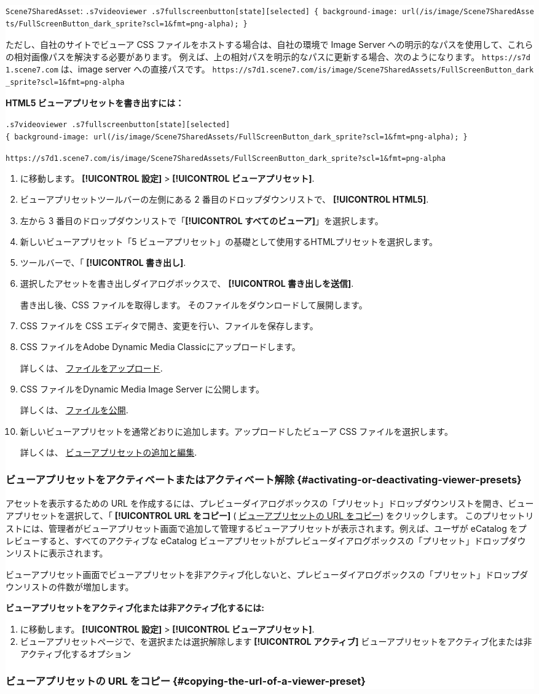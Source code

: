`Scene7SharedAsset`: `.s7videoviewer .s7fullscreenbutton[state][selected] { background-image: url(/is/image/Scene7SharedAssets/FullScreenButton_dark_sprite?scl=1&fmt=png-alpha); }`

ただし、自社のサイトでビューア CSS ファイルをホストする場合は、自社の環境で Image Server への明示的なパスを使用して、これらの相対画像パスを解決する必要があります。 例えば、上の相対パスを明示的なパスに更新する場合、次のようになります。 `https://s7d1.scene7.com` は、image server への直接パスです。 `https://s7d1.scene7.com/is/image/Scene7SharedAssets/FullScreenButton_dark_sprite?scl=1&fmt=png-alpha`

**HTML5 ビューアプリセットを書き出すには：**

```as3
.s7videoviewer .s7fullscreenbutton[state][selected] 
{ background-image: url(/is/image/Scene7SharedAssets/FullScreenButton_dark_sprite?scl=1&fmt=png-alpha); }
```

```as3
https://s7d1.scene7.com/is/image/Scene7SharedAssets/FullScreenButton_dark_sprite?scl=1&fmt=png-alpha
```

1. に移動します。 **[!UICONTROL 設定]** > **[!UICONTROL ビューアプリセット]**.
1. ビューアプリセットツールバーの左側にある 2 番目のドロップダウンリストで、 **[!UICONTROL HTML5]**.
1. 左から 3 番目のドロップダウンリストで「**[!UICONTROL すべてのビューア]**」を選択します。
1. 新しいビューアプリセット「5 ビューアプリセット」の基礎として使用するHTMLプリセットを選択します。
1. ツールバーで、「 **[!UICONTROL 書き出し]**.
1. 選択したアセットを書き出しダイアログボックスで、 **[!UICONTROL 書き出しを送信]**.

   書き出し後、CSS ファイルを取得します。 そのファイルをダウンロードして展開します。

1. CSS ファイルを CSS エディタで開き、変更を行い、ファイルを保存します。
1. CSS ファイルをAdobe Dynamic Media Classicにアップロードします。

   詳しくは、 [ファイルをアップロード](uploading-files.md#uploading_files).

1. CSS ファイルをDynamic Media Image Server に公開します。

   詳しくは、 [ファイルを公開](publishing-files.md#publishing_files).

1. 新しいビューアプリセットを通常どおりに追加します。アップロードしたビューア CSS ファイルを選択します。

   詳しくは、 [ビューアプリセットの追加と編集](application-setup.md#adding_and_editing_viewer_presets).

### ビューアプリセットをアクティベートまたはアクティベート解除 {#activating-or-deactivating-viewer-presets}

アセットを表示するための URL を作成するには、プレビューダイアログボックスの「プリセット」ドロップダウンリストを開き、ビューアプリセットを選択して、「 **[!UICONTROL URL をコピー]** ( [ビューアプリセットの URL をコピー](application-setup.md#copying_the_url_of_a_viewer_preset)) をクリックします。 このプリセットリストには、管理者がビューアプリセット画面で追加して管理するビューアプリセットが表示されます。例えば、ユーザが eCatalog をプレビューすると、すべてのアクティブな eCatalog ビューアプリセットがプレビューダイアログボックスの「プリセット」ドロップダウンリストに表示されます。

ビューアプリセット画面でビューアプリセットを非アクティブ化しないと、プレビューダイアログボックスの「プリセット」ドロップダウンリストの件数が増加します。

**ビューアプリセットをアクティブ化または非アクティブ化するには:**

1. に移動します。 **[!UICONTROL 設定]** > **[!UICONTROL ビューアプリセット]**.
1. ビューアプリセットページで、を選択または選択解除します **[!UICONTROL アクティブ]** ビューアプリセットをアクティブ化または非アクティブ化するオプション

### ビューアプリセットの URL をコピー {#copying-the-url-of-a-viewer-preset}
